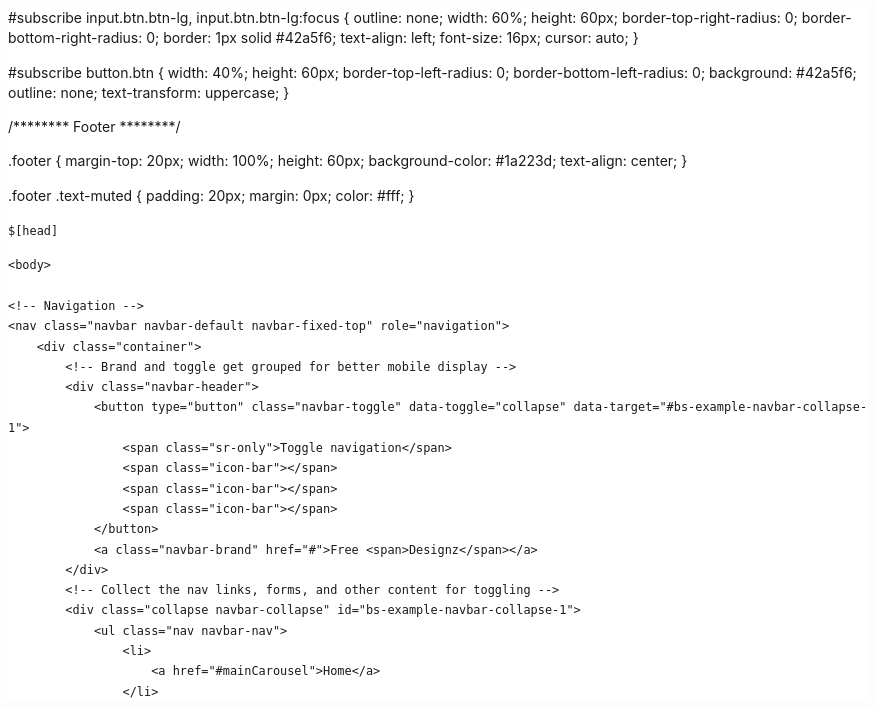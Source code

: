 #subscribe input.btn.btn-lg,
input.btn.btn-lg:focus {
    outline: none;
    width: 60%;
    height: 60px;
    border-top-right-radius: 0;
    border-bottom-right-radius: 0;
    border: 1px solid #42a5f6;
    text-align: left;
    font-size: 16px;
    cursor: auto;
}

#subscribe button.btn {
    width: 40%;
    height: 60px;
    border-top-left-radius: 0;
    border-bottom-left-radius: 0;
    background: #42a5f6;
    outline: none;
    text-transform: uppercase;
}


/******** Footer ********/


.footer {
	margin-top: 20px;
  	width: 100%;
  	height: 60px;
  	background-color: #1a223d;
  	text-align: center;
}

.footer .text-muted {
	padding: 20px;
	margin: 0px;
	color: #fff;
}

</style>
    
    $[head]
</head>
    
    <body>

    <!-- Navigation -->
    <nav class="navbar navbar-default navbar-fixed-top" role="navigation">
        <div class="container">
            <!-- Brand and toggle get grouped for better mobile display -->
            <div class="navbar-header">
                <button type="button" class="navbar-toggle" data-toggle="collapse" data-target="#bs-example-navbar-collapse-1">
                    <span class="sr-only">Toggle navigation</span>
                    <span class="icon-bar"></span>
                    <span class="icon-bar"></span>
                    <span class="icon-bar"></span>
                </button>
                <a class="navbar-brand" href="#">Free <span>Designz</span></a>
            </div>
            <!-- Collect the nav links, forms, and other content for toggling -->
            <div class="collapse navbar-collapse" id="bs-example-navbar-collapse-1">
                <ul class="nav navbar-nav">
                    <li>
                        <a href="#mainCarousel">Home</a>
                    </li>